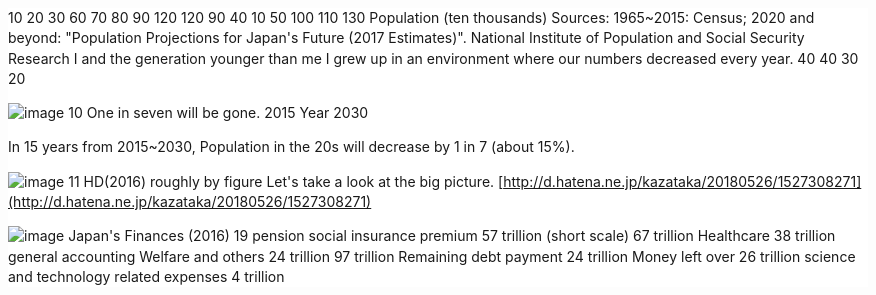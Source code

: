10
20
30
60
70
80
90
120
120
90
40
10
50
100
110
130
Population (ten thousands)
Sources: 1965~2015: Census; 2020 and beyond: "Population Projections for Japan's Future (2017 Estimates)".
National Institute of Population and Social Security Research
I and the generation younger than me
I grew up in an environment where our numbers decreased every year.
40
40
30
20

![image](https://gyazo.com/682d8c765c1e6e17920aaaf9fb99e763/thumb/1000)
10
One in seven will be gone.
2015
Year 2030

In 15 years from 2015~2030,
Population in the 20s will decrease by 1 in 7 (about 15%).


![image](https://gyazo.com/f8f583aad85daffcfc1b80695eb0924d/thumb/1000)
11
HD(2016)
roughly by figure
Let's take a look at the big picture.
[http://d.hatena.ne.jp/kazataka/20180526/1527308271](http://d.hatena.ne.jp/kazataka/20180526/1527308271)


![image](https://gyazo.com/b28ba34971cf45cddd5f80094a4bb309/thumb/1000)
Japan's Finances (2016)
19
pension
social insurance premium
57 trillion (short scale)
67 trillion
Healthcare 38 trillion
general accounting
Welfare and others 24 trillion
97 trillion
Remaining debt payment 24 trillion
Money left over 26 trillion
science and technology
related expenses
4 trillion
